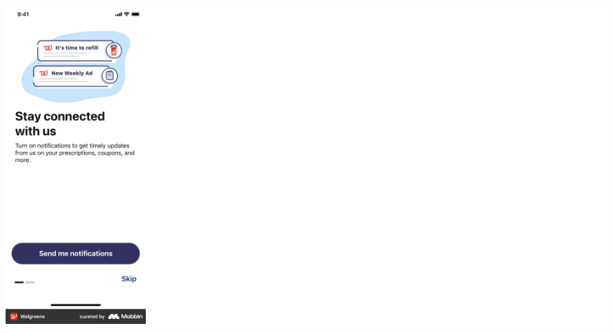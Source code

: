 <img src="screenshots/Walgreens%20enable%20notificaitons.png" width="200" alt="Walgreens - enable push notifications - onboarding">